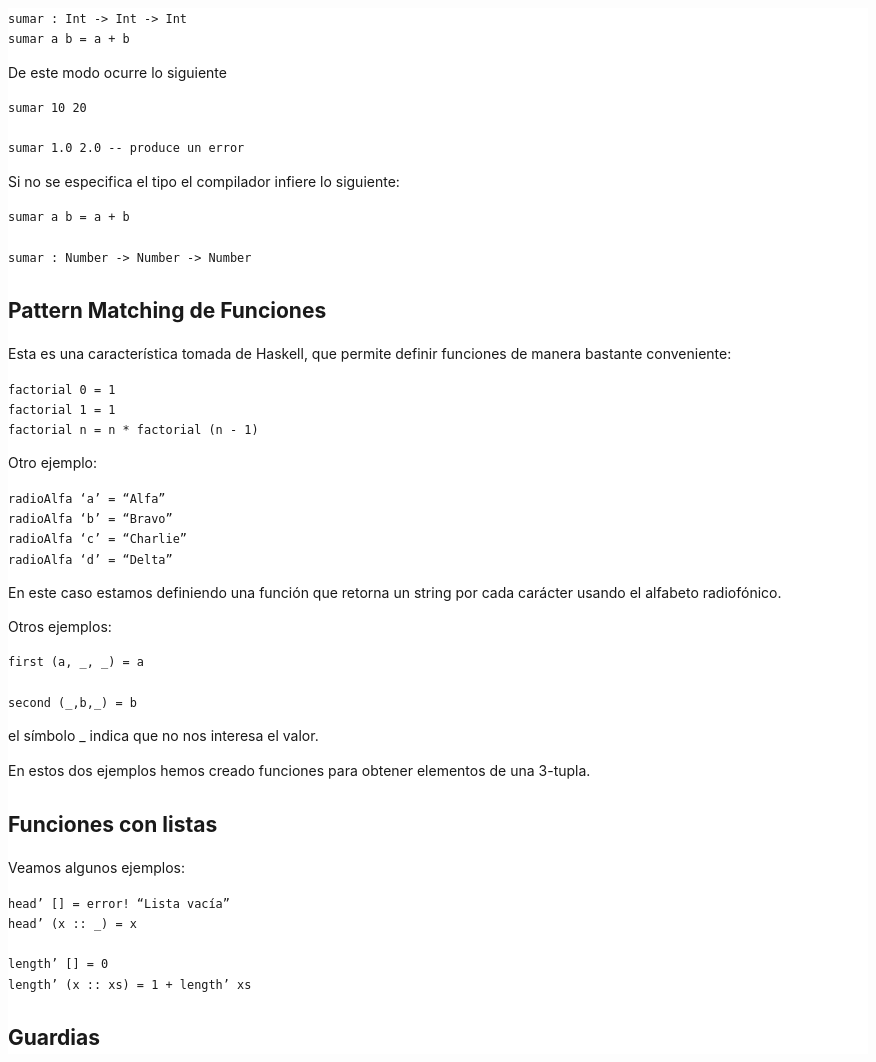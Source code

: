     sumar : Int -> Int -> Int
    sumar a b = a + b
    
De este modo ocurre lo siguiente

    sumar 10 20
    
    sumar 1.0 2.0 -- produce un error 
    

Si no se especifica el tipo el compilador infiere lo siguiente:

    sumar a b = a + b
    
    sumar : Number -> Number -> Number
    
## Pattern Matching de Funciones

Esta es una característica tomada de Haskell, que permite definir funciones de manera bastante conveniente:

    factorial 0 = 1
    factorial 1 = 1
    factorial n = n * factorial (n - 1)


Otro ejemplo:

    radioAlfa ‘a’ = “Alfa”
    radioAlfa ‘b’ = “Bravo”
    radioAlfa ‘c’ = “Charlie”
    radioAlfa ‘d’ = “Delta”

En este caso estamos definiendo una función que retorna un string por cada carácter usando el alfabeto radiofónico.

Otros ejemplos:
    
    first (a, _, _) = a

    second (_,b,_) = b

el símbolo _ indica que no nos interesa el valor. 

En estos dos ejemplos hemos creado funciones para obtener elementos de una 3-tupla.


## Funciones con listas 

Veamos algunos ejemplos:

    head’ [] = error! “Lista vacía”
    head’ (x :: _) = x

    length’ [] = 0
    length’ (x :: xs) = 1 + length’ xs


## Guardias
